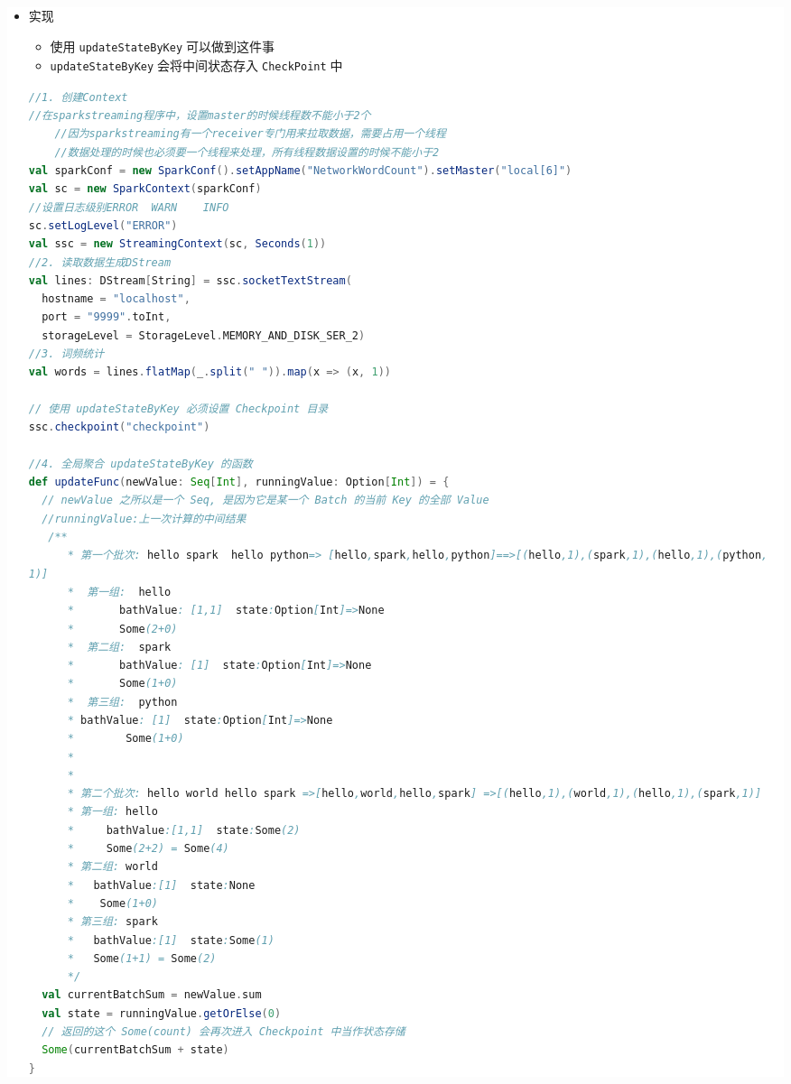    - 实现

     - 使用 `updateStateByKey` 可以做到这件事
     - `updateStateByKey` 会将中间状态存入 `CheckPoint` 中

     ````scala
     //1. 创建Context
     //在sparkstreaming程序中，设置master的时候线程数不能小于2个
         //因为sparkstreaming有一个receiver专门用来拉取数据，需要占用一个线程
         //数据处理的时候也必须要一个线程来处理，所有线程数据设置的时候不能小于2
     val sparkConf = new SparkConf().setAppName("NetworkWordCount").setMaster("local[6]")
     val sc = new SparkContext(sparkConf)
     //设置日志级别ERROR	WARN	INFO
     sc.setLogLevel("ERROR")
     val ssc = new StreamingContext(sc, Seconds(1))
     //2. 读取数据生成DStream
     val lines: DStream[String] = ssc.socketTextStream(
       hostname = "localhost",
       port = "9999".toInt,
       storageLevel = StorageLevel.MEMORY_AND_DISK_SER_2)
     //3. 词频统计
     val words = lines.flatMap(_.split(" ")).map(x => (x, 1))
     
     // 使用 updateStateByKey 必须设置 Checkpoint 目录
     ssc.checkpoint("checkpoint")
     
     //4. 全局聚合 updateStateByKey 的函数
     def updateFunc(newValue: Seq[Int], runningValue: Option[Int]) = {
       // newValue 之所以是一个 Seq, 是因为它是某一个 Batch 的当前 Key 的全部 Value
       //runningValue:上一次计算的中间结果
     	/**
           * 第一个批次: hello spark  hello python=> [hello,spark,hello,python]==>[(hello,1),(spark,1),(hello,1),(python,1)]
           *  第一组:  hello
           *       bathValue: [1,1]  state:Option[Int]=>None
           *       Some(2+0)
           *  第二组:  spark
           *       bathValue: [1]  state:Option[Int]=>None
           *       Some(1+0)
           *  第三组:  python
           * bathValue: [1]  state:Option[Int]=>None
           *        Some(1+0)
           *
           *
           * 第二个批次: hello world hello spark =>[hello,world,hello,spark] =>[(hello,1),(world,1),(hello,1),(spark,1)]
           * 第一组: hello
           *     bathValue:[1,1]  state:Some(2)
           *     Some(2+2) = Some(4)
           * 第二组: world
           *   bathValue:[1]  state:None
           *    Some(1+0)
           * 第三组: spark
           *   bathValue:[1]  state:Some(1)
           *   Some(1+1) = Some(2)
           */
       val currentBatchSum = newValue.sum
       val state = runningValue.getOrElse(0)
       // 返回的这个 Some(count) 会再次进入 Checkpoint 中当作状态存储
       Some(currentBatchSum + state)
     }
     